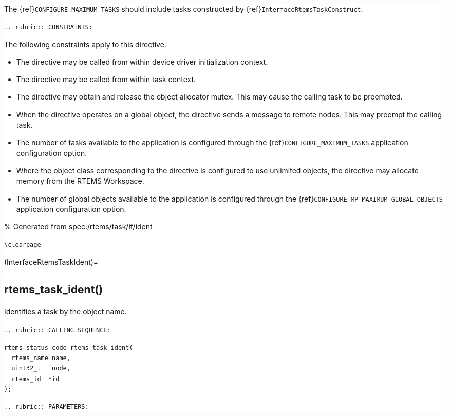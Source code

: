 The {ref}`CONFIGURE_MAXIMUM_TASKS` should include tasks constructed by
{ref}`InterfaceRtemsTaskConstruct`.

```{eval-rst}
.. rubric:: CONSTRAINTS:
```

The following constraints apply to this directive:

- The directive may be called from within device driver initialization context.

- The directive may be called from within task context.

- The directive may obtain and release the object allocator mutex. This may
  cause the calling task to be preempted.

- When the directive operates on a global object, the directive sends a message
  to remote nodes. This may preempt the calling task.

- The number of tasks available to the application is configured through the
  {ref}`CONFIGURE_MAXIMUM_TASKS` application configuration option.

- Where the object class corresponding to the directive is configured to use
  unlimited objects, the directive may allocate memory from the RTEMS
  Workspace.

- The number of global objects available to the application is configured
  through the {ref}`CONFIGURE_MP_MAXIMUM_GLOBAL_OBJECTS` application
  configuration option.

% Generated from spec:/rtems/task/if/ident

```{raw} latex
\clearpage
```

```{index} rtems_task_ident()
```

(InterfaceRtemsTaskIdent)=

## rtems_task_ident()

Identifies a task by the object name.

```{eval-rst}
.. rubric:: CALLING SEQUENCE:
```

```{code-block} c
rtems_status_code rtems_task_ident(
  rtems_name name,
  uint32_t   node,
  rtems_id  *id
);
```

```{eval-rst}
.. rubric:: PARAMETERS:
```

